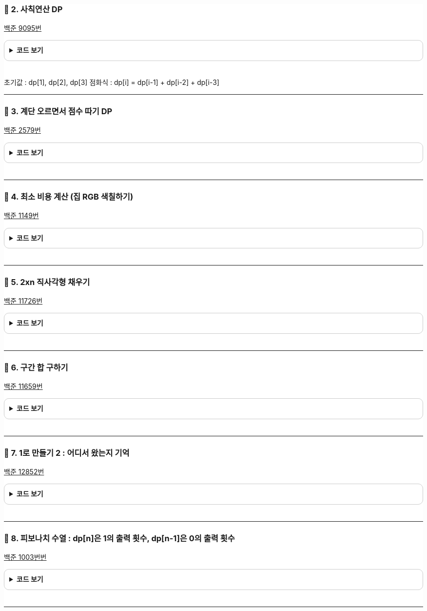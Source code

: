 ### 📌 2. 사칙연산 DP
[백준 9095번](https://www.acmicpc.net/problem/9095)
<details style="border: 1px solid #ccc; border-radius: 10px; padding: 10px;"><summary style="font-weight: bold; cursor: pointer;">코드 보기</summary></details>
<br>


초기값 : dp[1], dp[2], dp[3]
점화식 : dp[i] = dp[i-1] + dp[i-2] + dp[i-3]


---
### 📌 3. 계단 오르면서 점수 따기 DP
[백준 2579번](https://www.acmicpc.net/problem/2579)
<details style="border: 1px solid #ccc; border-radius: 10px; padding: 10px;"><summary style="font-weight: bold; cursor: pointer;">코드 보기</summary></details>
<br>

---
### 📌 4. 최소 비용 계산 (집 RGB 색칠하기)
[백준 1149번](https://www.acmicpc.net/problem/1149)
<details style="border: 1px solid #ccc; border-radius: 10px; padding: 10px;"><summary style="font-weight: bold; cursor: pointer;">코드 보기</summary></details>
<br>

---
### 📌 5. 2xn 직사각형 채우기
[백준 11726번](https://www.acmicpc.net/problem/11726)
<details style="border: 1px solid #ccc; border-radius: 10px; padding: 10px;"><summary style="font-weight: bold; cursor: pointer;">코드 보기</summary></details>
<br>

---
### 📌 6. 구간 합 구하기
[백준 11659번](https://www.acmicpc.net/problem/11659)
<details style="border: 1px solid #ccc; border-radius: 10px; padding: 10px;"><summary style="font-weight: bold; cursor: pointer;">코드 보기</summary></details>
<br>

---
### 📌 7. 1로 만들기 2 : 어디서 왔는지 기억
[백준 12852번](https://www.acmicpc.net/problem/12852)
<details style="border: 1px solid #ccc; border-radius: 10px; padding: 10px;"><summary style="font-weight: bold; cursor: pointer;">코드 보기</summary></details>
<br>

---
### 📌 8. 피보나치 수열 : dp[n]은 1의 출력 횟수, dp[n-1]은 0의 출력 횟수
[백준 1003번번](https://www.acmicpc.net/problem/1003)
<details style="border: 1px solid #ccc; border-radius: 10px; padding: 10px;"><summary style="font-weight: bold; cursor: pointer;">코드 보기</summary></details>
<br>

---
